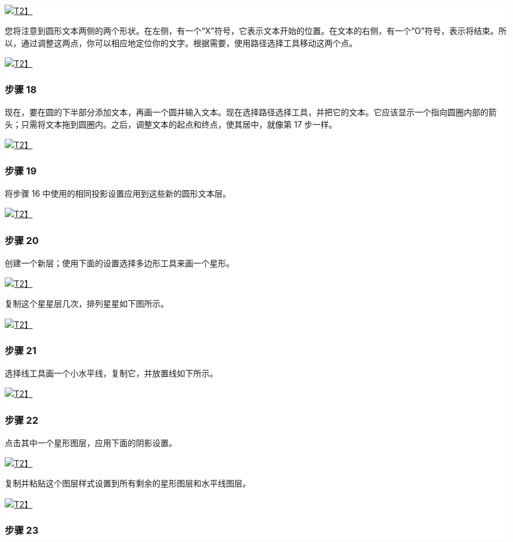[![](../Images/ec9de73409964609bbcad9cbdbf8923d.png)T2】](https://www.sitepoint.com/wp-content/uploads/2012/04/17.jpg)

您将注意到圆形文本两侧的两个形状。在左侧，有一个“X”符号，它表示文本开始的位置。在文本的右侧，有一个“O”符号，表示将结束。所以，通过调整这两点，你可以相应地定位你的文字。根据需要，使用路径选择工具移动这两个点。

[![](../Images/4e81827316a156081759c84391fbf85a.png)T2】](https://www.sitepoint.com/wp-content/uploads/2012/04/17b.jpg)

### 步骤 18

现在，要在圆的下半部分添加文本，再画一个圆并输入文本。现在选择路径选择工具，并把它的文本。它应该显示一个指向圆圈内部的箭头；只需将文本拖到圆圈内。之后，调整文本的起点和终点，使其居中，就像第 17 步一样。

[![](../Images/df09d90eb0870b7af5497814b26a92cb.png)T2】](https://www.sitepoint.com/wp-content/uploads/2012/04/18.jpg)

### 步骤 19

将步骤 16 中使用的相同投影设置应用到这些新的圆形文本层。

[![](../Images/a024709f7d695b15df922576ce1d1da8.png)T2】](https://www.sitepoint.com/wp-content/uploads/2012/04/19.jpg)

### 步骤 20

创建一个新层；使用下面的设置选择多边形工具来画一个星形。

[![](../Images/b77ce80d6794922416291d130eb87ab9.png)T2】](https://www.sitepoint.com/wp-content/uploads/2012/04/20.jpg)

复制这个星星层几次，排列星星如下图所示。

[![](../Images/8167c9e4e95d74415157e207ad3a676c.png)T2】](https://www.sitepoint.com/wp-content/uploads/2012/04/20b.jpg)

### 步骤 21

选择线工具画一个小水平线，复制它，并放置线如下所示。

[![](../Images/fe3de9beac86891c0304400992cb6201.png)T2】](https://www.sitepoint.com/wp-content/uploads/2012/04/21.jpg)

### 步骤 22

点击其中一个星形图层，应用下面的阴影设置。

[![](../Images/729a39dedc9c528f619c855edc26a5fb.png)T2】](https://www.sitepoint.com/wp-content/uploads/2012/04/22.jpg)

复制并粘贴这个图层样式设置到所有剩余的星形图层和水平线图层。

[![](../Images/abfcebff33e0ea5c3a9faf103ddd949f.png)T2】](https://www.sitepoint.com/wp-content/uploads/2012/04/22b.jpg)

### 步骤 23
